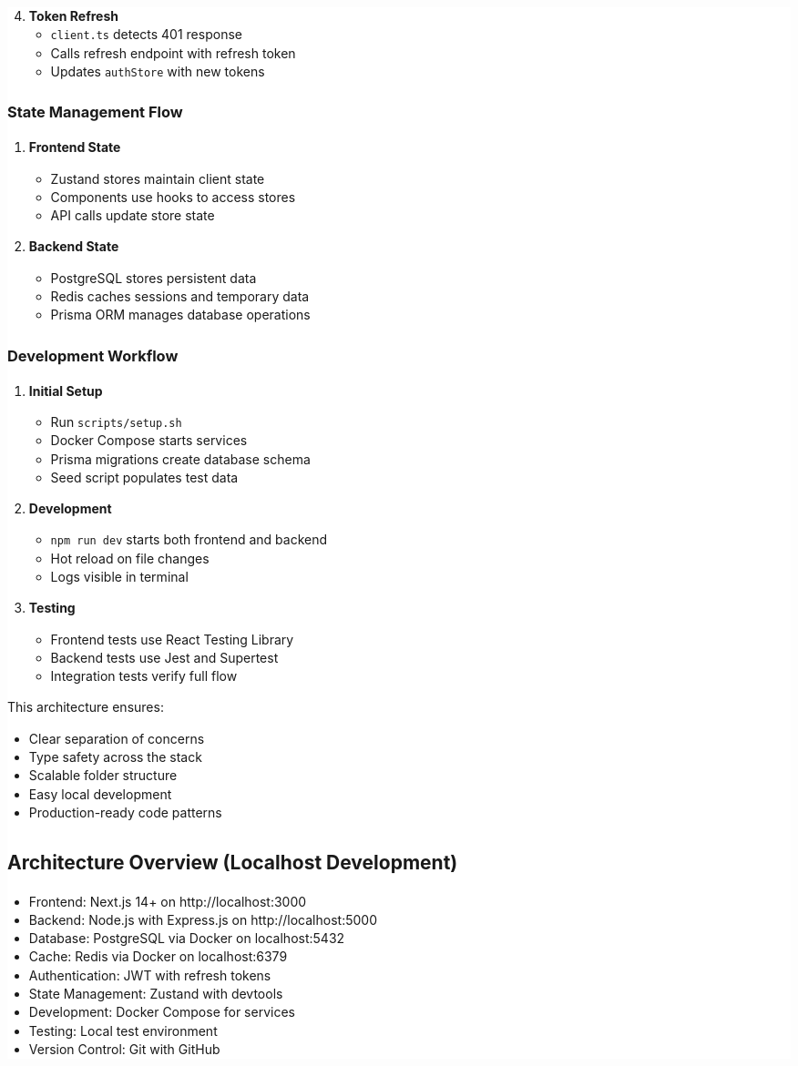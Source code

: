 4. **Token Refresh**
   - `client.ts` detects 401 response
   - Calls refresh endpoint with refresh token
   - Updates `authStore` with new tokens

### State Management Flow

1. **Frontend State**
   - Zustand stores maintain client state
   - Components use hooks to access stores
   - API calls update store state

2. **Backend State**
   - PostgreSQL stores persistent data
   - Redis caches sessions and temporary data
   - Prisma ORM manages database operations

### Development Workflow

1. **Initial Setup**
   - Run `scripts/setup.sh`
   - Docker Compose starts services
   - Prisma migrations create database schema
   - Seed script populates test data

2. **Development**
   - `npm run dev` starts both frontend and backend
   - Hot reload on file changes
   - Logs visible in terminal

3. **Testing**
   - Frontend tests use React Testing Library
   - Backend tests use Jest and Supertest
   - Integration tests verify full flow

This architecture ensures:
- Clear separation of concerns
- Type safety across the stack
- Scalable folder structure
- Easy local development
- Production-ready code patterns

## Architecture Overview (Localhost Development)

- Frontend: Next.js 14+ on http://localhost:3000
- Backend: Node.js with Express.js on http://localhost:5000
- Database: PostgreSQL via Docker on localhost:5432
- Cache: Redis via Docker on localhost:6379
- Authentication: JWT with refresh tokens
- State Management: Zustand with devtools
- Development: Docker Compose for services
- Testing: Local test environment
- Version Control: Git with GitHub
